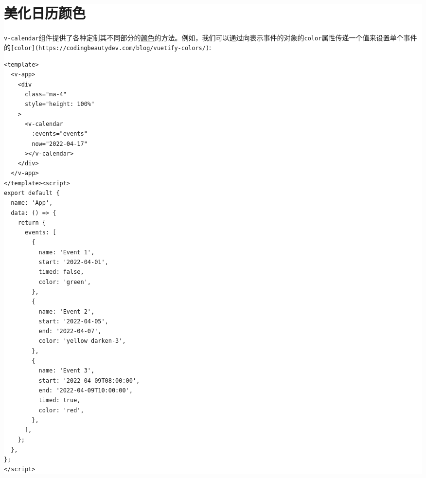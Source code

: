 # 美化日历颜色

`v-calendar`组件提供了各种定制其不同部分的[颜色](https://codingbeautydev.com/blog/vuetify-colors/)的方法。例如，我们可以通过向表示事件的对象的`color`属性传递一个值来设置单个事件的`[color](https://codingbeautydev.com/blog/vuetify-colors/)`:

```
<template>
  <v-app>
    <div
      class="ma-4"
      style="height: 100%"
    >
      <v-calendar
        :events="events"
        now="2022-04-17"
      ></v-calendar>
    </div>
  </v-app>
</template><script>
export default {
  name: 'App',
  data: () => {
    return {
      events: [
        {
          name: 'Event 1',
          start: '2022-04-01',
          timed: false,
          color: 'green',
        },
        {
          name: 'Event 2',
          start: '2022-04-05',
          end: '2022-04-07',
          color: 'yellow darken-3',
        },
        {
          name: 'Event 3',
          start: '2022-04-09T08:00:00',
          end: '2022-04-09T10:00:00',
          timed: true,
          color: 'red',
        },
      ],
    };
  },
};
</script>
```
